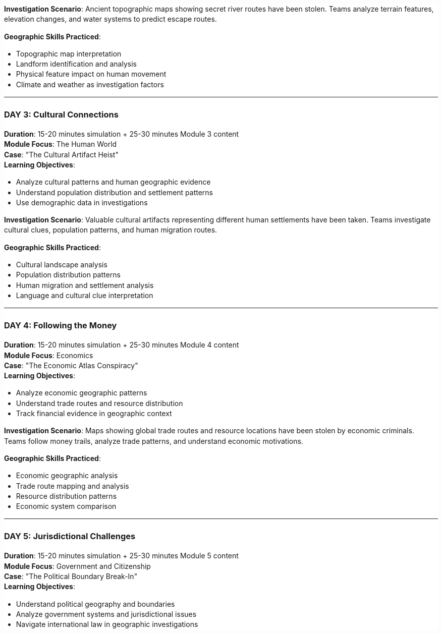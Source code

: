 **Investigation Scenario**: Ancient topographic maps showing secret river routes have been stolen. Teams analyze terrain features, elevation changes, and water systems to predict escape routes.

**Geographic Skills Practiced**:
- Topographic map interpretation
- Landform identification and analysis
- Physical feature impact on human movement
- Climate and weather as investigation factors

---

### **DAY 3: Cultural Connections**
**Duration**: 15-20 minutes simulation + 25-30 minutes Module 3 content  
**Module Focus**: The Human World  
**Case**: "The Cultural Artifact Heist"  
**Learning Objectives**: 
- Analyze cultural patterns and human geographic evidence
- Understand population distribution and settlement patterns
- Use demographic data in investigations

**Investigation Scenario**: Valuable cultural artifacts representing different human settlements have been taken. Teams investigate cultural clues, population patterns, and human migration routes.

**Geographic Skills Practiced**:
- Cultural landscape analysis
- Population distribution patterns
- Human migration and settlement analysis
- Language and cultural clue interpretation

---

### **DAY 4: Following the Money**
**Duration**: 15-20 minutes simulation + 25-30 minutes Module 4 content  
**Module Focus**: Economics  
**Case**: "The Economic Atlas Conspiracy"  
**Learning Objectives**: 
- Analyze economic geographic patterns
- Understand trade routes and resource distribution
- Track financial evidence in geographic context

**Investigation Scenario**: Maps showing global trade routes and resource locations have been stolen by economic criminals. Teams follow money trails, analyze trade patterns, and understand economic motivations.

**Geographic Skills Practiced**:
- Economic geographic analysis
- Trade route mapping and analysis
- Resource distribution patterns
- Economic system comparison

---

### **DAY 5: Jurisdictional Challenges**
**Duration**: 15-20 minutes simulation + 25-30 minutes Module 5 content  
**Module Focus**: Government and Citizenship  
**Case**: "The Political Boundary Break-In"  
**Learning Objectives**: 
- Understand political geography and boundaries
- Analyze government systems and jurisdictional issues
- Navigate international law in geographic investigations
